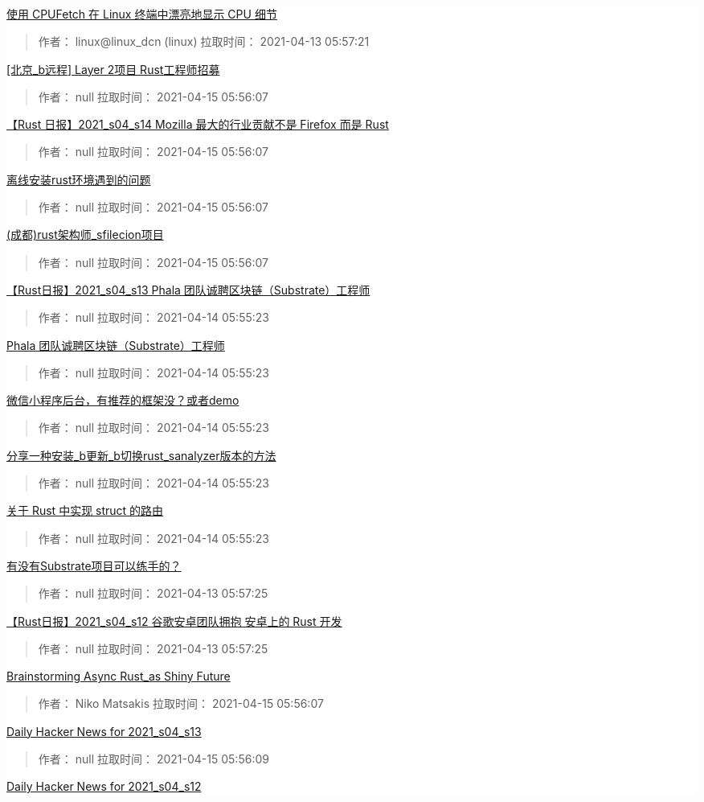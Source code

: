  [使用 CPUFetch 在 Linux 终端中漂亮地显示 CPU 细节](https://linux.cn/article-13289-1.html?utm_source=rss&utm_medium=rss)

> 作者： linux@linux_dcn (linux)  拉取时间： 2021-04-13 05:57:21

 [[北京_b远程] Layer 2项目 Rust工程师招募](https://rustcc.cn/article?id=1e2eefd5-474a-4785-9543-051a191a1f5a)

> 作者： null  拉取时间： 2021-04-15 05:56:07

 [【Rust 日报】2021_s04_s14 Mozilla 最大的行业贡献不是 Firefox 而是 Rust](https://rustcc.cn/article?id=fb75d5e2-f162-44e3-aa3b-634e07b8af2f)

> 作者： null  拉取时间： 2021-04-15 05:56:07

 [离线安装rust环境遇到的问题](https://rustcc.cn/article?id=dd06423d-57e3-4971-bd21-6195899c44b1)

> 作者： null  拉取时间： 2021-04-15 05:56:07

 [(成都)rust架构师_sfilecion项目](https://rustcc.cn/article?id=c48f1c92-8816-4e4e-a188-e2510762d59c)

> 作者： null  拉取时间： 2021-04-15 05:56:07

 [【Rust日报】2021_s04_s13 Phala 团队诚聘区块链（Substrate）工程师](https://rustcc.cn/article?id=5ac43786-e58e-4e3c-ad73-73317ba54733)

> 作者： null  拉取时间： 2021-04-14 05:55:23

 [Phala 团队诚聘区块链（Substrate）工程师](https://rustcc.cn/article?id=abe89b18-52da-48d0-88b1-26286faca288)

> 作者： null  拉取时间： 2021-04-14 05:55:23

 [微信小程序后台，有推荐的框架没？或者demo](https://rustcc.cn/article?id=b4c834e2-132a-4a40-8b77-cfd7b7820ea1)

> 作者： null  拉取时间： 2021-04-14 05:55:23

 [分享一种安装_b更新_b切换rust_sanalyzer版本的方法](https://rustcc.cn/article?id=52912db2-85cb-4da8-afeb-020ae41871dd)

> 作者： null  拉取时间： 2021-04-14 05:55:23

 [关于 Rust 中实现 struct 的路由](https://rustcc.cn/article?id=101bc098-e6f2-4373-8754-1cf19e0eb8b2)

> 作者： null  拉取时间： 2021-04-14 05:55:23

 [有没有Substrate项目可以练手的？](https://rustcc.cn/article?id=c4939bba-55f4-4945-8a7a-8868b47cd3e9)

> 作者： null  拉取时间： 2021-04-13 05:57:25

 [【Rust日报】2021_s04_s12 谷歌安卓团队拥抱 安卓上的 Rust 开发](https://rustcc.cn/article?id=45d3a413-ef39-4657-a3f5-cb0113c34954)

> 作者： null  拉取时间： 2021-04-13 05:57:25

 [Brainstorming Async Rust_as Shiny Future](https://blog.rust-lang.org/2021/04/14/async-vision-doc-shiny-future.html)

> 作者： Niko Matsakis  拉取时间： 2021-04-15 05:56:07

 [Daily Hacker News for 2021_s04_s13](https://www.daemonology.net/hn-daily/2021-04-13.html)

> 作者： null  拉取时间： 2021-04-15 05:56:09

 [Daily Hacker News for 2021_s04_s12](https://www.daemonology.net/hn-daily/2021-04-12.html)
